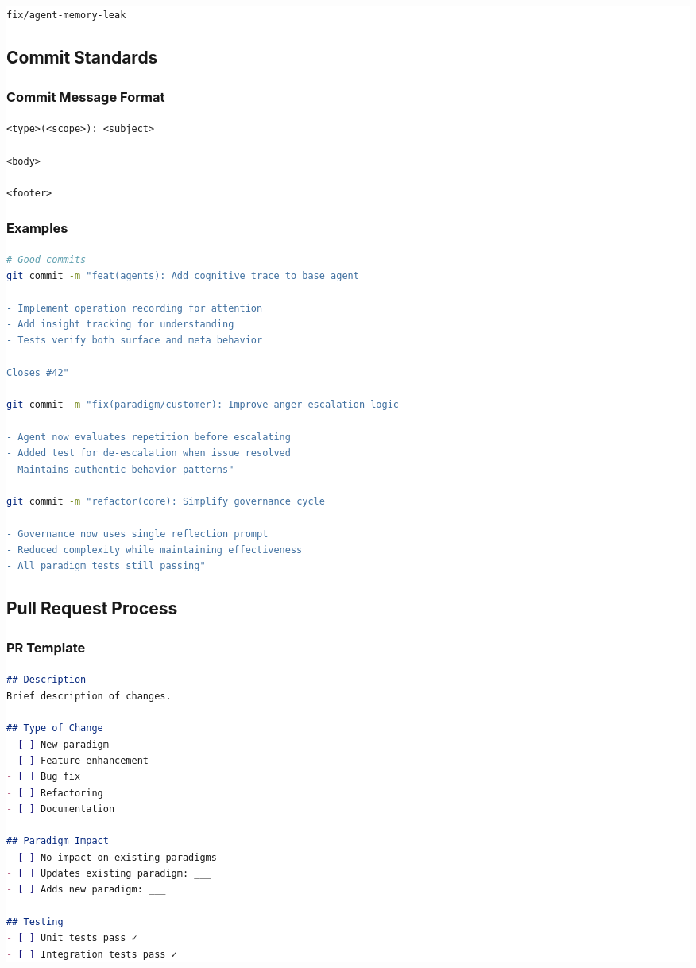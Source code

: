 ```bash
fix/agent-memory-leak
```

## Commit Standards

### Commit Message Format

```
<type>(<scope>): <subject>

<body>

<footer>
```

### Examples

```bash
# Good commits
git commit -m "feat(agents): Add cognitive trace to base agent

- Implement operation recording for attention
- Add insight tracking for understanding  
- Tests verify both surface and meta behavior

Closes #42"

git commit -m "fix(paradigm/customer): Improve anger escalation logic

- Agent now evaluates repetition before escalating
- Added test for de-escalation when issue resolved
- Maintains authentic behavior patterns"

git commit -m "refactor(core): Simplify governance cycle

- Governance now uses single reflection prompt
- Reduced complexity while maintaining effectiveness
- All paradigm tests still passing"
```

## Pull Request Process

### PR Template

```markdown
## Description
Brief description of changes.

## Type of Change
- [ ] New paradigm
- [ ] Feature enhancement
- [ ] Bug fix
- [ ] Refactoring
- [ ] Documentation

## Paradigm Impact
- [ ] No impact on existing paradigms
- [ ] Updates existing paradigm: ___
- [ ] Adds new paradigm: ___

## Testing
- [ ] Unit tests pass ✓
- [ ] Integration tests pass ✓
```